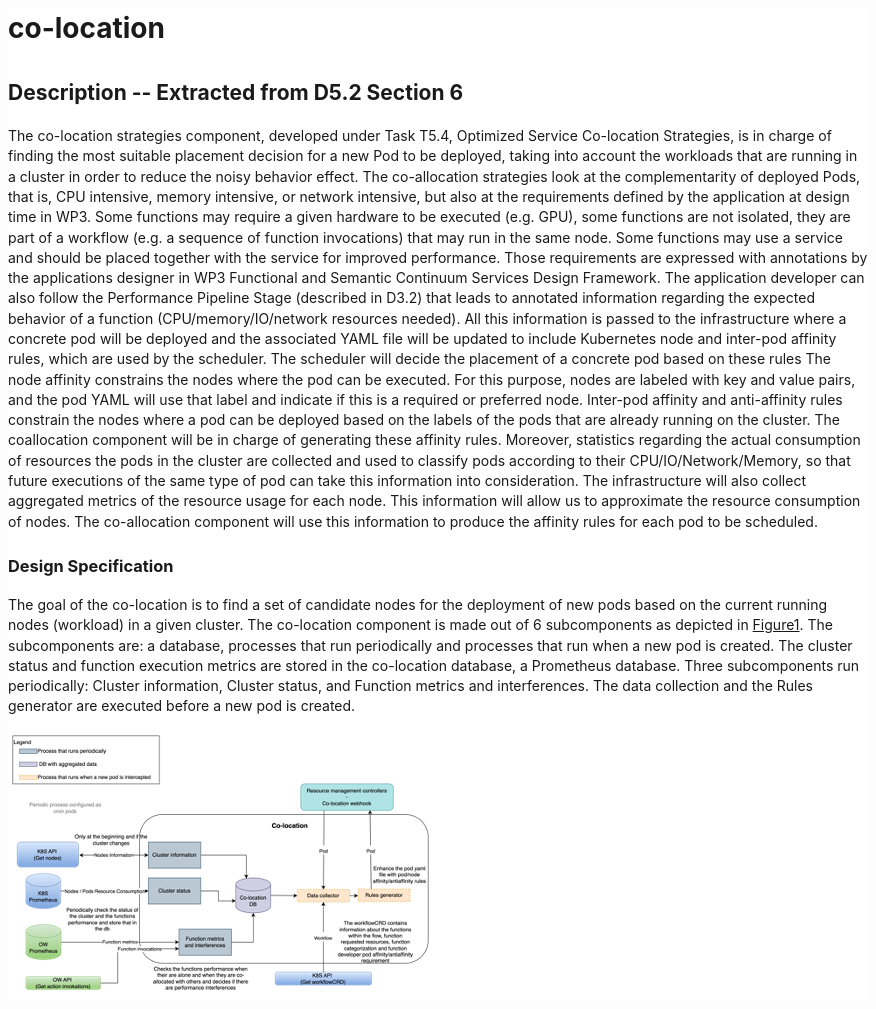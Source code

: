 # co-location

## Description -- Extracted from D5.2 Section 6

The co-location strategies component, developed under Task T5.4, Optimized Service Co-location Strategies, is in charge of finding the most suitable placement decision for a new Pod to be deployed, taking into account the workloads that are running in a cluster in order to reduce the noisy behavior effect.  The co-allocation strategies look at the complementarity of deployed Pods, that is, CPU intensive, memory intensive, or network intensive, but also at the requirements defined by the application at design time in WP3. Some functions may require a given hardware to be executed (e.g. GPU), some functions are not isolated, they are part of a workflow (e.g. a sequence of function invocations) that may run in the same node. Some functions may use a service and should be placed together with the service for improved performance. Those requirements are expressed with annotations by the applications designer in WP3 Functional and Semantic Continuum Services Design Framework. The application developer can also follow the Performance Pipeline Stage (described in D3.2) that leads to annotated information regarding the expected behavior of a function (CPU/memory/IO/network  resources needed). All this information is passed to the infrastructure where a concrete pod will be deployed and the associated YAML file will be updated to include Kubernetes node and inter-pod affinity rules, which are used by the scheduler. The scheduler will decide the placement of a concrete pod based on these rules  The node affinity constrains the nodes where the pod can be executed. For this purpose, nodes are labeled with key and value pairs, and the pod YAML will use that label and indicate if this is a required or preferred node. Inter-pod affinity and anti-affinity rules constrain the nodes where a pod can be deployed based on the labels of the pods that are already running on the cluster.  The coallocation component will be in charge of generating these affinity rules. Moreover, statistics regarding the actual consumption of resources the pods in the cluster are collected and used to classify pods according to their CPU/IO/Network/Memory, so that future executions of the same type of pod can take this information into consideration.  The infrastructure will also collect aggregated metrics of the resource usage for each node. This information will allow us to approximate the resource consumption of nodes.  The co-allocation component will use this information to produce the affinity rules for each pod to be scheduled.

### Design Specification

The goal of the co-location is to find a set of candidate nodes for the deployment of new pods based on the current running nodes (workload) in a given cluster. The co-location component is made out of 6 subcomponents as depicted in [Figure1](docs/images/architecture.png). The subcomponents are: a database, processes that run periodically and processes that run when a new pod is created. The cluster status and function execution metrics are stored in the co-location database, a Prometheus database. Three subcomponents run periodically: Cluster information, Cluster status, and  Function metrics and interferences. The data collection and the Rules generator are executed before a new pod is created.

![Figure1](docs/images/architecture.png)
